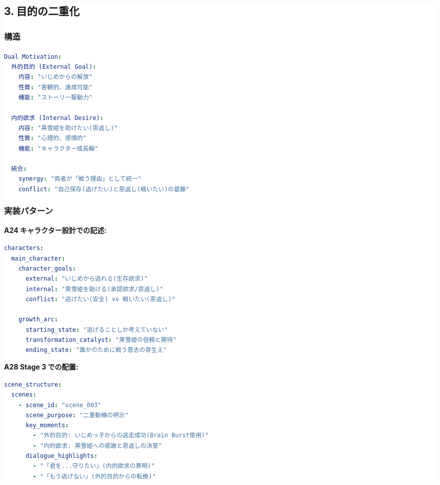 
## 3. 目的の二重化

### 構造

```yaml
Dual Motivation:
  外的目的 (External Goal):
    内容: "いじめからの解放"
    性質: "客観的、達成可能"
    機能: "ストーリー駆動力"

  内的欲求 (Internal Desire):
    内容: "黒雪姫を助けたい(恩返し)"
    性質: "心理的、感情的"
    機能: "キャラクター成長軸"

  統合:
    synergy: "両者が「戦う理由」として統一"
    conflict: "自己保存(逃げたい)と恩返し(戦いたい)の葛藤"
```

### 実装パターン

**A24 キャラクター設計での記述:**
```yaml
characters:
  main_character:
    character_goals:
      external: "いじめから逃れる(生存欲求)"
      internal: "黒雪姫を助ける(承認欲求/恩返し)"
      conflict: "逃げたい(安全) vs 戦いたい(恩返し)"

    growth_arc:
      starting_state: "逃げることしか考えていない"
      transformation_catalyst: "黒雪姫の信頼と期待"
      ending_state: "誰かのために戦う意志の芽生え"
```

**A28 Stage 3 での配置:**
```yaml
scene_structure:
  scenes:
    - scene_id: "scene_003"
      scene_purpose: "二重動機の明示"
      key_moments:
        - "外的目的: いじめっ子からの逃走成功(Brain Burst使用)"
        - "内的欲求: 黒雪姫への感謝と恩返しの決意"
      dialogue_highlights:
        - "「君を...守りたい」(内的欲求の表明)"
        - "「もう逃げない」(外的目的からの転換)"
```
